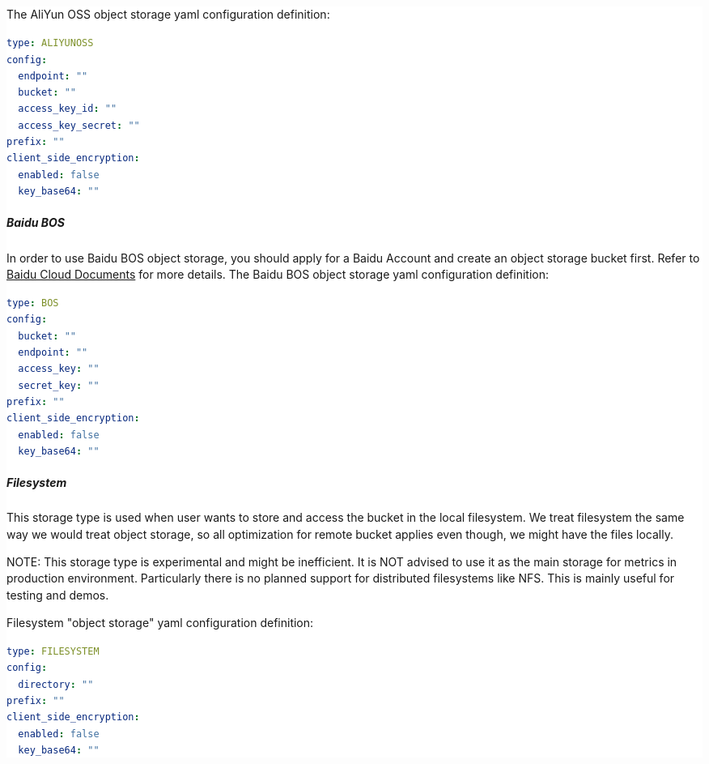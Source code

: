 The AliYun OSS object storage yaml configuration definition:

```yaml mdox-exec="go run scripts/cfggen/main.go --name=oss.Config"
type: ALIYUNOSS
config:
  endpoint: ""
  bucket: ""
  access_key_id: ""
  access_key_secret: ""
prefix: ""
client_side_encryption:
  enabled: false
  key_base64: ""
```

##### Baidu BOS

In order to use Baidu BOS object storage, you should apply for a Baidu Account and create an object storage bucket first. Refer to [Baidu Cloud Documents](https://cloud.baidu.com/doc/BOS/index.html) for more details. The Baidu BOS object storage yaml configuration definition:

```yaml mdox-exec="go run scripts/cfggen/main.go --name=bos.Config"
type: BOS
config:
  bucket: ""
  endpoint: ""
  access_key: ""
  secret_key: ""
prefix: ""
client_side_encryption:
  enabled: false
  key_base64: ""
```

##### Filesystem

This storage type is used when user wants to store and access the bucket in the local filesystem. We treat filesystem the same way we would treat object storage, so all optimization for remote bucket applies even though, we might have the files locally.

NOTE: This storage type is experimental and might be inefficient. It is NOT advised to use it as the main storage for metrics in production environment. Particularly there is no planned support for distributed filesystems like NFS. This is mainly useful for testing and demos.

Filesystem "object storage" yaml configuration definition:

```yaml mdox-exec="go run scripts/cfggen/main.go --name=filesystem.Config"
type: FILESYSTEM
config:
  directory: ""
prefix: ""
client_side_encryption:
  enabled: false
  key_base64: ""
```
